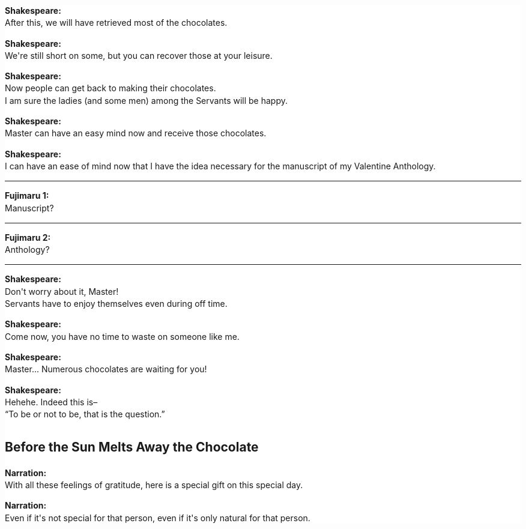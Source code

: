    
**Shakespeare:**   
After this, we will have retrieved most of the chocolates.  
  
   
**Shakespeare:**   
We're still short on some, but you can recover those at your leisure.  
  
   
**Shakespeare:**   
Now people can get back to making their chocolates.  
I am sure the ladies (and some men) among the Servants will be happy.  
  
   
**Shakespeare:**   
Master can have an easy mind now and receive those chocolates.  
  
   
**Shakespeare:**   
I can have an ease of mind now that I have the idea necessary for the manuscript of my Valentine Anthology.  
  
   
---  
  
**Fujimaru 1:**   
Manuscript?  
  
---  
  
**Fujimaru 2:**   
Anthology?  
  
  
---  
   
**Shakespeare:**   
Don't worry about it, Master!  
Servants have to enjoy themselves even during off time.  
  
   
**Shakespeare:**   
Come now, you have no time to waste on someone like me.  
  
   
**Shakespeare:**   
Master... Numerous chocolates are waiting for you!  
  
   
**Shakespeare:**   
Hehehe. Indeed this is&ndash;  
“To be or not to be, that is the question.”  
  
   
## Before the Sun Melts Away the Chocolate  
   
**Narration:**   
With all these feelings of gratitude, here is a special gift on this special day.  
  
   
**Narration:**   
Even if it's not special for that person, even if it's only natural for that person.  
  